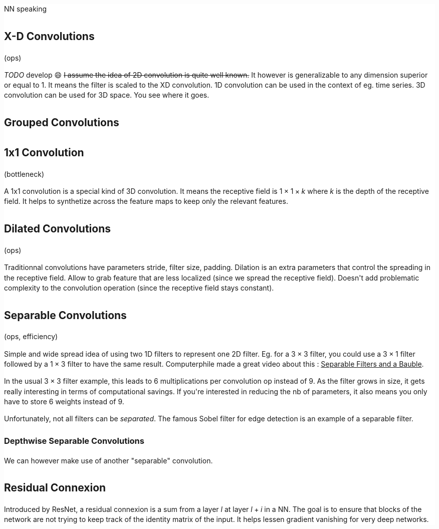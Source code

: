 NN speaking

## X-D Convolutions
(ops)

*TODO* develop :smile:
~~I assume the idea of 2D convolution is quite well known.~~ It however is generalizable to any dimension superior or equal to 1. It means the filter is scaled to the XD convolution. 1D convolution can be used in the context of eg. time series. 3D convolution can be used for 3D space. You see where it goes.

## Grouped Convolutions

## 1x1 Convolution
(bottleneck)

A 1x1 convolution is a special kind of 3D convolution. It means the receptive field is $1\times 1\times k$ where $k$ is the depth of the receptive field. It helps to synthetize across the feature maps to keep only the relevant features.

## Dilated Convolutions
(ops)

Traditionnal convolutions have parameters stride, filter size, padding. Dilation is an extra parameters that control the spreading in the receptive field. Allow to grab feature that are less localized (since we spread the receptive field). Doesn't add problematic complexity to the convolution operation (since the receptive field stays constant).

## Separable Convolutions
(ops, efficiency)

Simple and wide spread idea of using two 1D filters to represent one 2D filter. Eg. for a $3\times 3$ filter, you could use a $3\times 1$ filter followed by a $1\times 3$ filter to have the same result. Computerphile made a great video about this : [Separable Filters and a Bauble](https://www.youtube.com/watch?v=SiJpkucGa1o).

In the usual $3\times 3$ filter example, this leads to 6 multiplications per convolution op instead of 9. As the filter grows in size, it gets really interesting in terms of computational savings. If you're interested in reducing the nb of parameters, it also means you only have to store 6 weights instead of 9.

Unfortunately, not all filters can be *separated*. The famous Sobel filter for edge detection is an example of a separable filter.

### Depthwise Separable Convolutions

We can however make use of another "separable" convolution.

## Residual Connexion
Introduced by ResNet, a residual connexion is a sum from a layer $l$ at layer $l+i$ in a NN. The goal is to ensure that blocks of the network are not trying to keep track of the identity matrix of the input. It helps lessen gradient vanishing for very deep networks.
